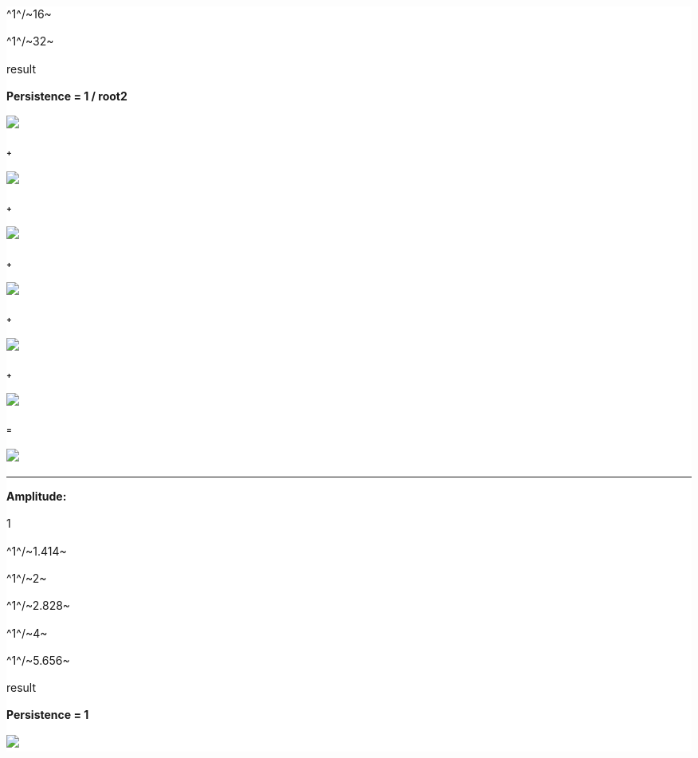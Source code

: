 ^1^/~16~

^1^/~32~

result

      

**Persistence = 1 / root2**

![](http://freespace.virgin.net/hugo.elias/models/prln_a1.gif)

**<span style="font-size:x-small;">+</span>**

![](http://freespace.virgin.net/hugo.elias/models/prln_a2.gif)

**<span style="font-size:x-small;">+</span>**

![](http://freespace.virgin.net/hugo.elias/models/prln_a3.gif)

**<span style="font-size:x-small;">+</span>**

![](http://freespace.virgin.net/hugo.elias/models/prln_a4.gif)

**<span style="font-size:x-small;">+</span>**

![](http://freespace.virgin.net/hugo.elias/models/prln_a5.gif)

**<span style="font-size:x-small;">+</span>**

![](http://freespace.virgin.net/hugo.elias/models/prln_a6.gif)

**<span style="font-size:x-small;">=</span>**

![](http://freespace.virgin.net/hugo.elias/models/prln_ar.gif)

****

**Amplitude:**

1

^1^/~1.414~

^1^/~2~

^1^/~2.828~

^1^/~4~

^1^/~5.656~

result

      

**Persistence = 1**

![](http://freespace.virgin.net/hugo.elias/models/prln_d1.gif)
